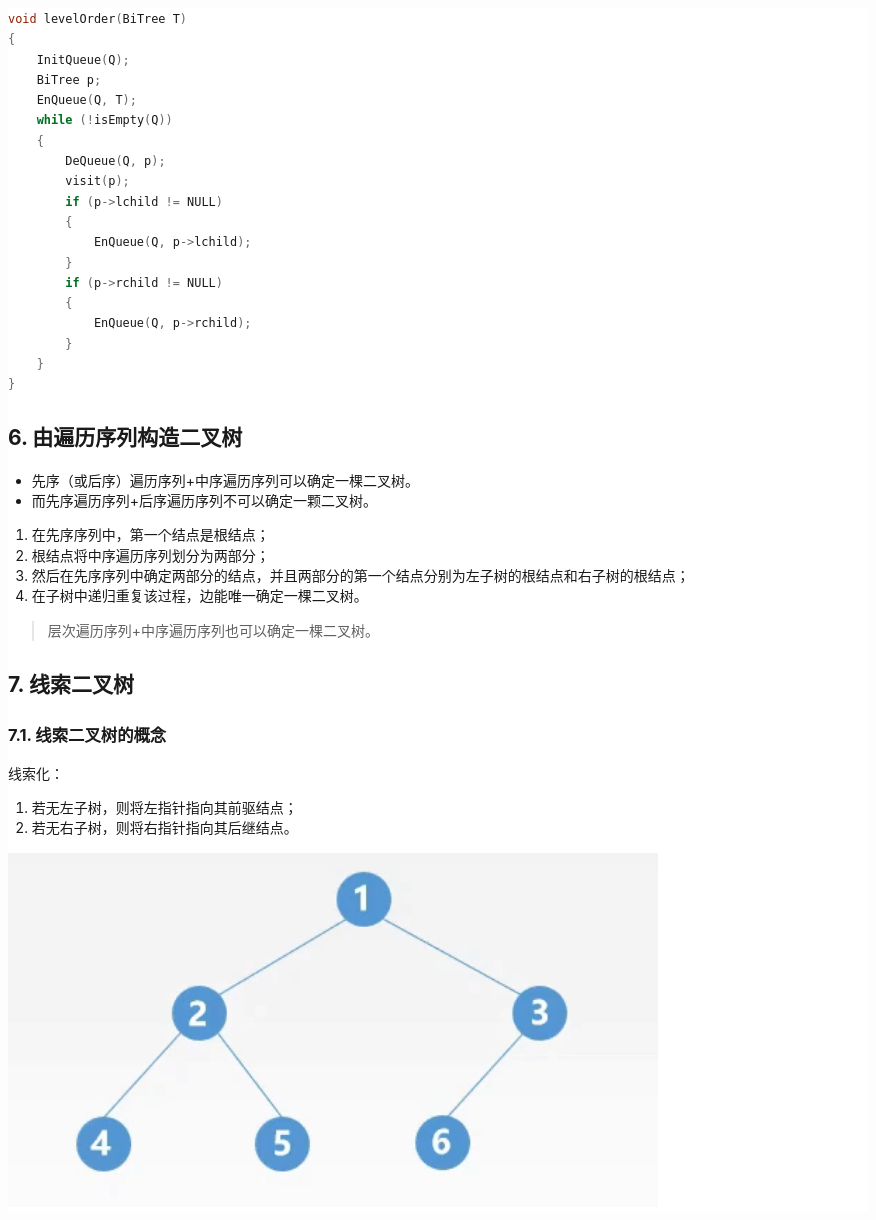 ```cpp
void levelOrder(BiTree T)
{
    InitQueue(Q);
    BiTree p;
    EnQueue(Q, T);
    while (!isEmpty(Q))
    {
        DeQueue(Q, p);
        visit(p);
        if (p->lchild != NULL)
        {
            EnQueue(Q, p->lchild);
        }
        if (p->rchild != NULL)
        {
            EnQueue(Q, p->rchild);
        }
    }
}
```

## 6. 由遍历序列构造二叉树

- 先序（或后序）遍历序列+中序遍历序列可以确定一棵二叉树。
- 而先序遍历序列+后序遍历序列不可以确定一颗二叉树。

1. 在先序序列中，第一个结点是根结点；
2. 根结点将中序遍历序列划分为两部分；
3. 然后在先序序列中确定两部分的结点，并且两部分的第一个结点分别为左子树的根结点和右子树的根结点；
4. 在子树中递归重复该过程，边能唯一确定一棵二叉树。

> 层次遍历序列+中序遍历序列也可以确定一棵二叉树。

## 7. 线索二叉树

### 7.1. 线索二叉树的概念

线索化：

1. 若无左子树，则将左指针指向其前驱结点；
2. 若无右子树，则将右指针指向其后继结点。

![二叉树遍历举例](binary-tree-traversal-example.jpg)
